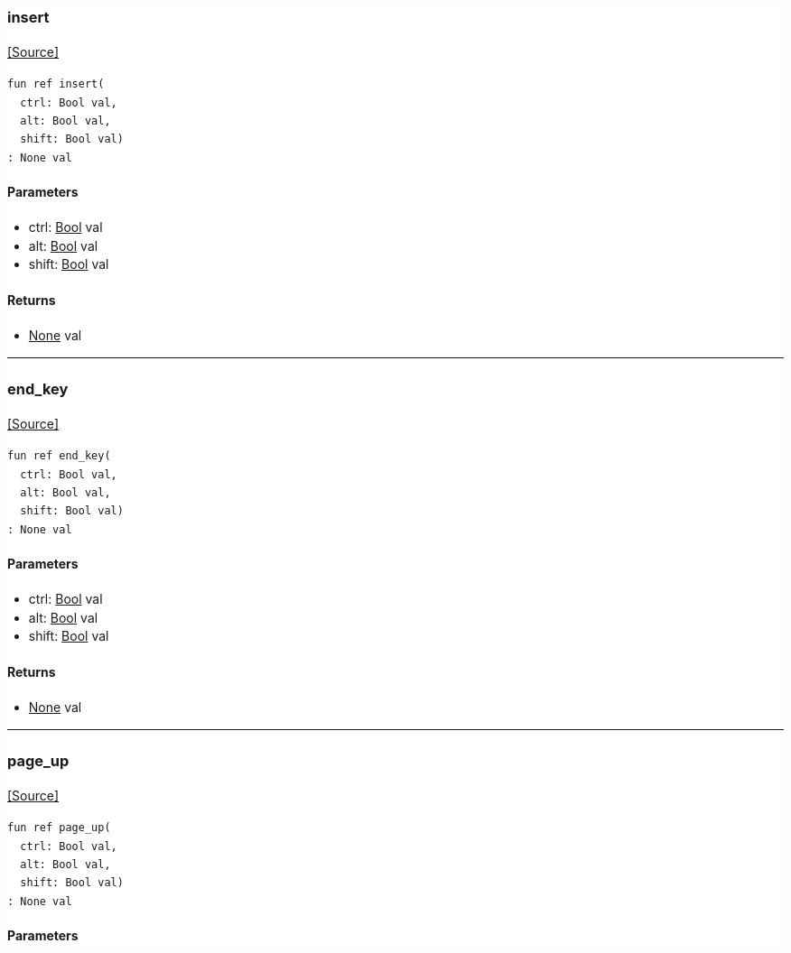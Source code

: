 ### insert
<span class="source-link">[[Source]](src/mqtt-terminal/handler.md#L-0-93)</span>


```pony
fun ref insert(
  ctrl: Bool val,
  alt: Bool val,
  shift: Bool val)
: None val
```
#### Parameters

*   ctrl: [Bool](builtin-Bool.md) val
*   alt: [Bool](builtin-Bool.md) val
*   shift: [Bool](builtin-Bool.md) val

#### Returns

* [None](builtin-None.md) val

---

### end_key
<span class="source-link">[[Source]](src/mqtt-terminal/handler.md#L-0-96)</span>


```pony
fun ref end_key(
  ctrl: Bool val,
  alt: Bool val,
  shift: Bool val)
: None val
```
#### Parameters

*   ctrl: [Bool](builtin-Bool.md) val
*   alt: [Bool](builtin-Bool.md) val
*   shift: [Bool](builtin-Bool.md) val

#### Returns

* [None](builtin-None.md) val

---

### page_up
<span class="source-link">[[Source]](src/mqtt-terminal/handler.md#L-0-99)</span>


```pony
fun ref page_up(
  ctrl: Bool val,
  alt: Bool val,
  shift: Bool val)
: None val
```
#### Parameters
